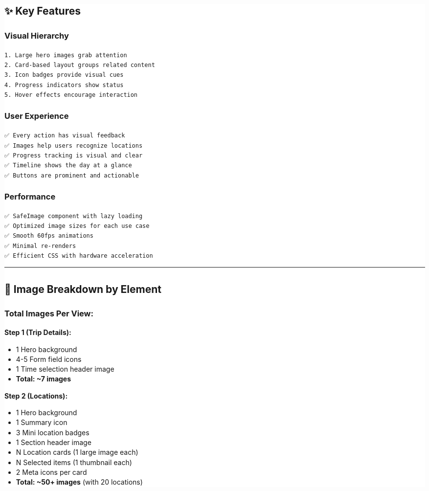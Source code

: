 ## ✨ Key Features

### Visual Hierarchy
```
1. Large hero images grab attention
2. Card-based layout groups related content
3. Icon badges provide visual cues
4. Progress indicators show status
5. Hover effects encourage interaction
```

### User Experience
```
✅ Every action has visual feedback
✅ Images help users recognize locations
✅ Progress tracking is visual and clear
✅ Timeline shows the day at a glance
✅ Buttons are prominent and actionable
```

### Performance
```
✅ SafeImage component with lazy loading
✅ Optimized image sizes for each use case
✅ Smooth 60fps animations
✅ Minimal re-renders
✅ Efficient CSS with hardware acceleration
```

---

## 🎯 Image Breakdown by Element

### Total Images Per View:

**Step 1 (Trip Details):**
- 1 Hero background
- 4-5 Form field icons
- 1 Time selection header image
- **Total: ~7 images**

**Step 2 (Locations):**
- 1 Hero background
- 1 Summary icon
- 3 Mini location badges
- 1 Section header image
- N Location cards (1 large image each)
- N Selected items (1 thumbnail each)
- 2 Meta icons per card
- **Total: ~50+ images** (with 20 locations)
